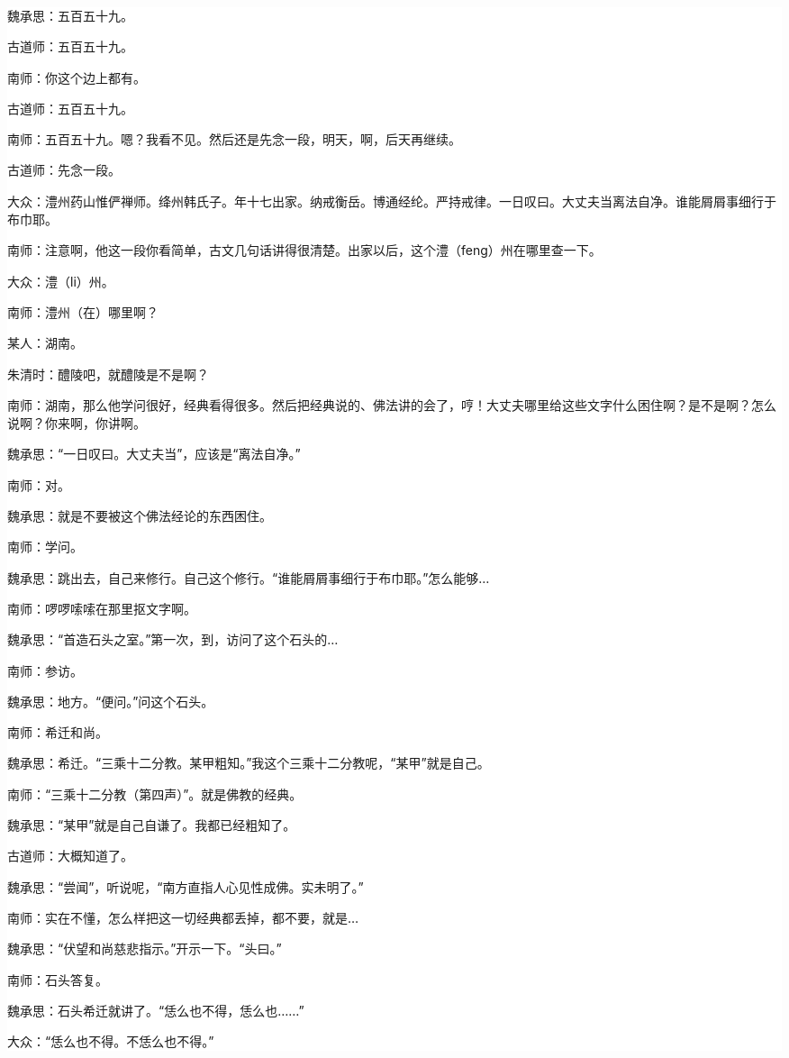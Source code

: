 魏承思：五百五十九。

古道师：五百五十九。

南师：你这个边上都有。

古道师：五百五十九。

南师：五百五十九。嗯？我看不见。然后还是先念一段，明天，啊，后天再继续。

古道师：先念一段。

大众：澧州药山惟俨禅师。绛州韩氏子。年十七出家。纳戒衡岳。博通经纶。严持戒律。一日叹曰。大丈夫当离法自净。谁能屑屑事细行于布巾耶。

南师：注意啊，他这一段你看简单，古文几句话讲得很清楚。出家以后，这个澧（feng）州在哪里查一下。

大众：澧（li）州。

南师：澧州（在）哪里啊？

某人：湖南。

朱清时：醴陵吧，就醴陵是不是啊？

南师：湖南，那么他学问很好，经典看得很多。然后把经典说的、佛法讲的会了，哼！大丈夫哪里给这些文字什么困住啊？是不是啊？怎么说啊？你来啊，你讲啊。

魏承思：“一日叹曰。大丈夫当”，应该是“离法自净。”

南师：对。

魏承思：就是不要被这个佛法经论的东西困住。

南师：学问。

魏承思：跳出去，自己来修行。自己这个修行。“谁能屑屑事细行于布巾耶。”怎么能够…

南师：啰啰嗦嗦在那里抠文字啊。

魏承思：“首造石头之室。”第一次，到，访问了这个石头的…

南师：参访。

魏承思：地方。“便问。”问这个石头。

南师：希迁和尚。

魏承思：希迁。“三乘十二分教。某甲粗知。”我这个三乘十二分教呢，“某甲”就是自己。

南师：“三乘十二分教（第四声）”。就是佛教的经典。

魏承思：“某甲”就是自己自谦了。我都已经粗知了。

古道师：大概知道了。

魏承思：“尝闻”，听说呢，“南方直指人心见性成佛。实未明了。”

南师：实在不懂，怎么样把这一切经典都丢掉，都不要，就是…

魏承思：“伏望和尚慈悲指示。”开示一下。“头曰。”

南师：石头答复。

魏承思：石头希迁就讲了。“恁么也不得，恁么也……”

大众：“恁么也不得。不恁么也不得。”
